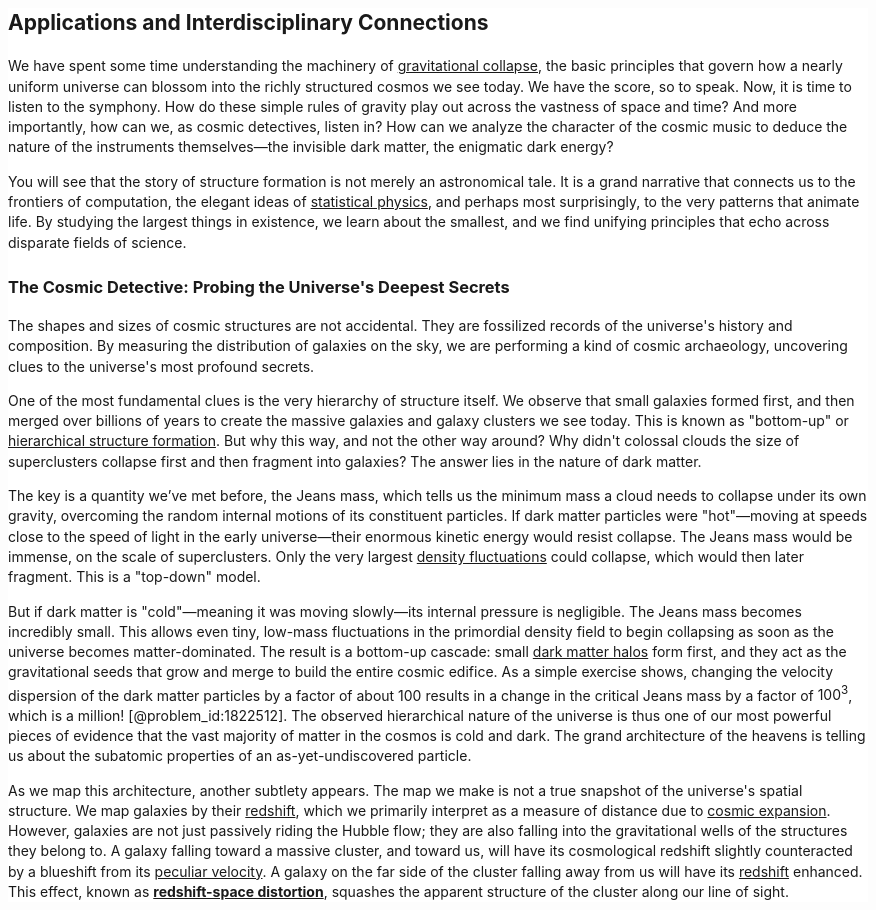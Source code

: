 ## Applications and Interdisciplinary Connections

We have spent some time understanding the machinery of [gravitational collapse](@article_id:160781), the basic principles that govern how a nearly uniform universe can blossom into the richly structured cosmos we see today. We have the score, so to speak. Now, it is time to listen to the symphony. How do these simple rules of gravity play out across the vastness of space and time? And more importantly, how can we, as cosmic detectives, listen in? How can we analyze the character of the cosmic music to deduce the nature of the instruments themselves—the invisible dark matter, the enigmatic dark energy?

You will see that the story of structure formation is not merely an astronomical tale. It is a grand narrative that connects us to the frontiers of computation, the elegant ideas of [statistical physics](@article_id:142451), and perhaps most surprisingly, to the very patterns that animate life. By studying the largest things in existence, we learn about the smallest, and we find unifying principles that echo across disparate fields of science.

### The Cosmic Detective: Probing the Universe's Deepest Secrets

The shapes and sizes of cosmic structures are not accidental. They are fossilized records of the universe's history and composition. By measuring the distribution of galaxies on the sky, we are performing a kind of cosmic archaeology, uncovering clues to the universe's most profound secrets.

One of the most fundamental clues is the very hierarchy of structure itself. We observe that small galaxies formed first, and then merged over billions of years to create the massive galaxies and galaxy clusters we see today. This is known as "bottom-up" or [hierarchical structure formation](@article_id:184362). But why this way, and not the other way around? Why didn't colossal clouds the size of superclusters collapse first and then fragment into galaxies? The answer lies in the nature of dark matter.

The key is a quantity we’ve met before, the Jeans mass, which tells us the minimum mass a cloud needs to collapse under its own gravity, overcoming the random internal motions of its constituent particles. If dark matter particles were "hot"—moving at speeds close to the speed of light in the early universe—their enormous kinetic energy would resist collapse. The Jeans mass would be immense, on the scale of superclusters. Only the very largest [density fluctuations](@article_id:143046) could collapse, which would then later fragment. This is a "top-down" model.

But if dark matter is "cold"—meaning it was moving slowly—its internal pressure is negligible. The Jeans mass becomes incredibly small. This allows even tiny, low-mass fluctuations in the primordial density field to begin collapsing as soon as the universe becomes matter-dominated. The result is a bottom-up cascade: small [dark matter halos](@article_id:147029) form first, and they act as the gravitational seeds that grow and merge to build the entire cosmic edifice. As a simple exercise shows, changing the velocity dispersion of the dark matter particles by a factor of about 100 results in a change in the critical Jeans mass by a factor of $100^3$, which is a million! [@problem_id:1822512]. The observed hierarchical nature of the universe is thus one of our most powerful pieces of evidence that the vast majority of matter in the cosmos is cold and dark. The grand architecture of the heavens is telling us about the subatomic properties of an as-yet-undiscovered particle.

As we map this architecture, another subtlety appears. The map we make is not a true snapshot of the universe's spatial structure. We map galaxies by their [redshift](@article_id:159451), which we primarily interpret as a measure of distance due to [cosmic expansion](@article_id:160508). However, galaxies are not just passively riding the Hubble flow; they are also falling into the gravitational wells of the structures they belong to. A galaxy falling toward a massive cluster, and toward us, will have its cosmological redshift slightly counteracted by a blueshift from its [peculiar velocity](@article_id:157470). A galaxy on the far side of the cluster falling away from us will have its [redshift](@article_id:159451) enhanced. This effect, known as **[redshift-space distortion](@article_id:160144)**, squashes the apparent structure of the cluster along our line of sight.
